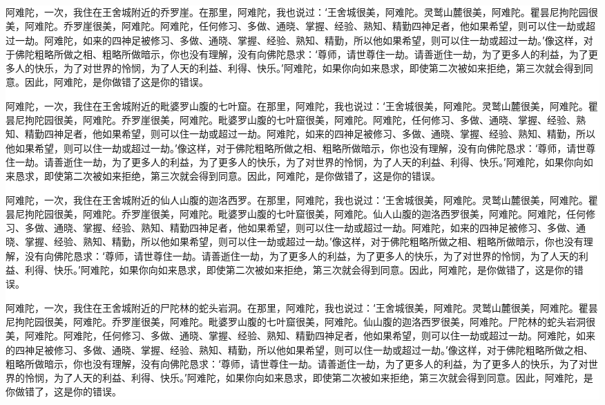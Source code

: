 阿难陀，一次，我住在王舍城附近的乔罗崖。在那里，阿难陀，我也说过：‘王舍城很美，阿难陀。灵鹫山麓很美，阿难陀。瞿昙尼拘陀园很美，阿难陀。乔罗崖很美，阿难陀。阿难陀，任何修习、多做、通晓、掌握、经验、熟知、精勤四神足者，他如果希望，则可以住一劫或超过一劫。阿难陀，如来的四神足被修习、多做、通晓、掌握、经验、熟知、精勤，所以他如果希望，则可以住一劫或超过一劫。’像这样，对于佛陀粗略所做之相、粗略所做暗示，你也没有理解，没有向佛陀恳求：‘尊师，请世尊住一劫。请善逝住一劫，为了更多人的利益，为了更多人的快乐，为了对世界的怜悯，为了人天的利益、利得、快乐。’阿难陀，如果你向如来恳求，即使第二次被如来拒绝，第三次就会得到同意。因此，阿难陀，是你做错了这是你的错误。

阿难陀，一次，我住在王舍城附近的毗婆罗山腹的七叶窟。在那里，阿难陀，我也说过：‘王舍城很美，阿难陀。灵鹫山麓很美，阿难陀。瞿昙尼拘陀园很美，阿难陀。乔罗崖很美，阿难陀。毗婆罗山腹的七叶窟很美，阿难陀。阿难陀，任何修习、多做、通晓、掌握、经验、熟知、精勤四神足者，他如果希望，则可以住一劫或超过一劫。阿难陀，如来的四神足被修习、多做、通晓、掌握、经验、熟知、精勤，所以他如果希望，则可以住一劫或超过一劫。’像这样，对于佛陀粗略所做之相、粗略所做暗示，你也没有理解，没有向佛陀恳求：‘尊师，请世尊住一劫。请善逝住一劫，为了更多人的利益，为了更多人的快乐，为了对世界的怜悯，为了人天的利益、利得、快乐。’阿难陀，如果你向如来恳求，即使第二次被如来拒绝，第三次就会得到同意。因此，阿难陀，是你做错了，这是你的错误。

阿难陀，一次，我住在王舍城附近的仙人山腹的迦洛西罗。在那里，阿难陀，我也说过：‘王舍城很美，阿难陀。灵鹫山麓很美，阿难陀。瞿昙尼拘陀园很美，阿难陀。乔罗崖很美，阿难陀。毗婆罗山腹的七叶窟很美，阿难陀。仙人山腹的迦洛西罗很美，阿难陀。阿难陀，任何修习、多做、通晓、掌握、经验、熟知、精勤四神足者，他如果希望，则可以住一劫或超过一劫。阿难陀，如来的四神足被修习、多做、通晓、掌握、经验、熟知、精勤，所以他如果希望，则可以住一劫或超过一劫。’像这样，对于佛陀粗略所做之相、粗略所做暗示，你也没有理解，没有向佛陀恳求：‘尊师，请世尊住一劫。请善逝住一劫，为了更多人的利益，为了更多人的快乐，为了对世界的怜悯，为了人天的利益、利得、快乐。’阿难陀，如果你向如来恳求，即使第二次被如来拒绝，第三次就会得到同意。因此，阿难陀，是你做错了，这是你的错误。

阿难陀，一次，我住在王舍城附近的尸陀林的蛇头岩洞。在那里，阿难陀，我也说过：‘王舍城很美，阿难陀。灵鹫山麓很美，阿难陀。瞿昙尼拘陀园很美，阿难陀。乔罗崖很美，阿难陀。毗婆罗山腹的七叶窟很美，阿难陀。仙山腹的迦洛西罗很美，阿难陀。尸陀林的蛇头岩洞很美，阿难陀。阿难陀，任何修习、多做、通晓、掌握、经验、熟知、精勤四神足者，他如果希望，则可以住一劫或超过一劫。阿难陀，如来的四神足被修习、多做、通晓、掌握、经验、熟知、精勤，所以他如果希望，则可以住一劫或超过一劫。’像这样，对于佛陀粗略所做之相、粗略所做暗示，你也没有理解，没有向佛陀恳求：‘尊师，请世尊住一劫。请善逝住一劫，为了更多人的利益，为了更多人的快乐，为了对世界的怜悯，为了人天的利益、利得、快乐。’阿难陀，如果你向如来恳求，即使第二次被如来拒绝，第三次就会得到同意。因此，阿难陀，是你做错了，这是你的错误。

